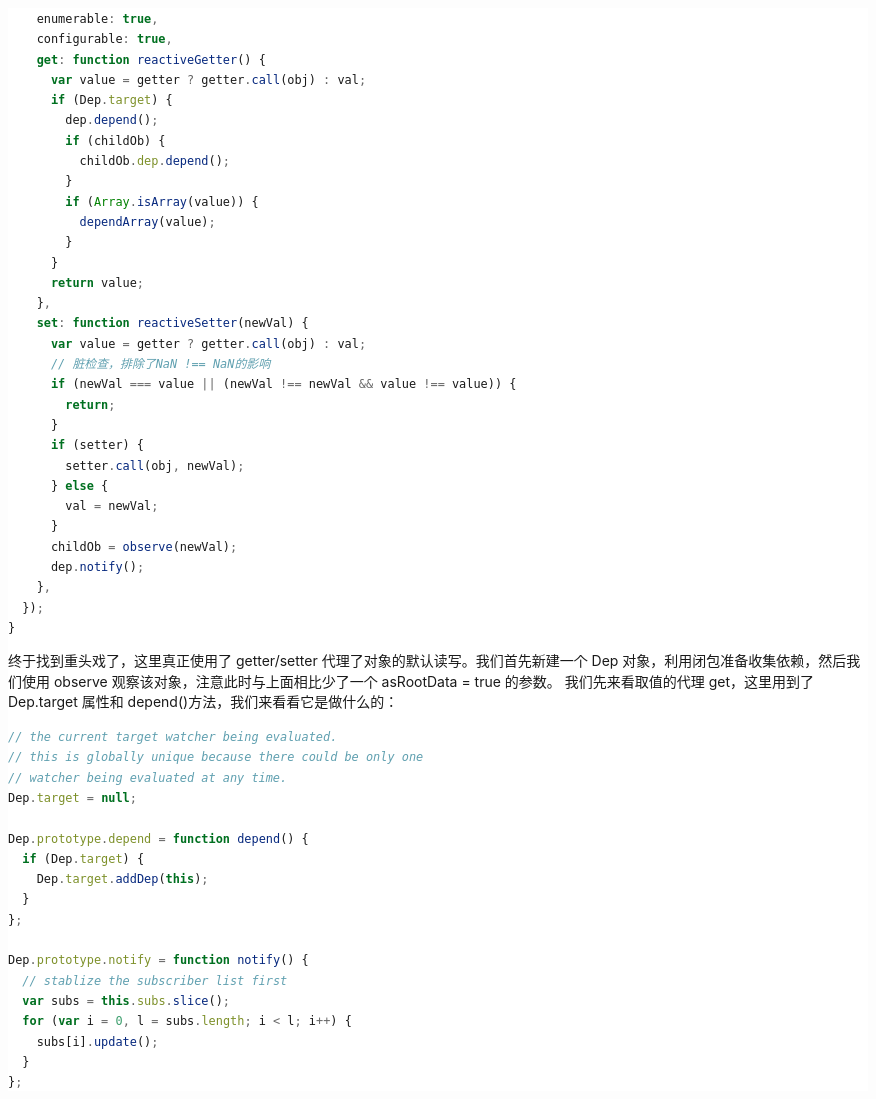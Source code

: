 ```js
    enumerable: true,
    configurable: true,
    get: function reactiveGetter() {
      var value = getter ? getter.call(obj) : val;
      if (Dep.target) {
        dep.depend();
        if (childOb) {
          childOb.dep.depend();
        }
        if (Array.isArray(value)) {
          dependArray(value);
        }
      }
      return value;
    },
    set: function reactiveSetter(newVal) {
      var value = getter ? getter.call(obj) : val;
      // 脏检查，排除了NaN !== NaN的影响
      if (newVal === value || (newVal !== newVal && value !== value)) {
        return;
      }
      if (setter) {
        setter.call(obj, newVal);
      } else {
        val = newVal;
      }
      childOb = observe(newVal);
      dep.notify();
    },
  });
}
```

终于找到重头戏了，这里真正使用了 getter/setter 代理了对象的默认读写。我们首先新建一个 Dep 对象，利用闭包准备收集依赖，然后我们使用 observe 观察该对象，注意此时与上面相比少了一个 asRootData = true 的参数。
我们先来看取值的代理 get，这里用到了 Dep.target 属性和 depend()方法，我们来看看它是做什么的：

```js
// the current target watcher being evaluated.
// this is globally unique because there could be only one
// watcher being evaluated at any time.
Dep.target = null;

Dep.prototype.depend = function depend() {
  if (Dep.target) {
    Dep.target.addDep(this);
  }
};

Dep.prototype.notify = function notify() {
  // stablize the subscriber list first
  var subs = this.subs.slice();
  for (var i = 0, l = subs.length; i < l; i++) {
    subs[i].update();
  }
};
```
